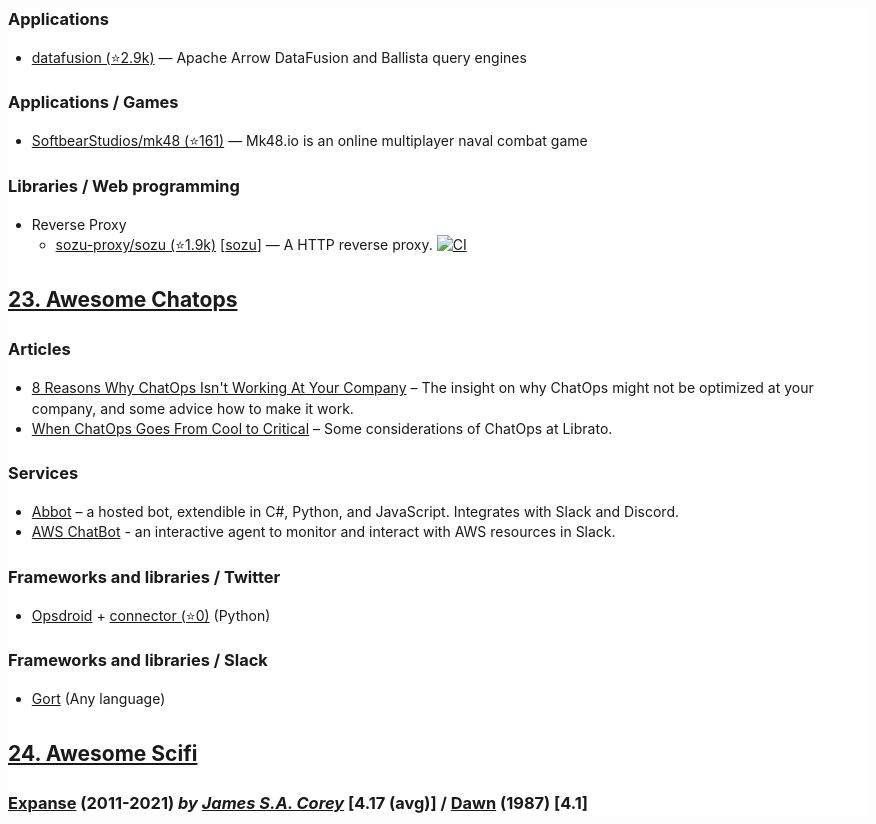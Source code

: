 ### Applications

*   [datafusion (⭐2.9k)](https://github.com/apache/arrow-datafusion) — Apache Arrow DataFusion and Ballista query engines

### Applications / Games

*   [SoftbearStudios/mk48 (⭐161)](https://github.com/SoftbearStudios/mk48) — Mk48.io is an online multiplayer naval combat game

### Libraries / Web programming

*   Reverse Proxy
    *   [sozu-proxy/sozu (⭐1.9k)](https://github.com/sozu-proxy/sozu) \[[sozu](https://crates.io/crates/sozu)] — A HTTP reverse proxy. [![CI](https://github.com/sozu-proxy/sozu/actions/workflows/ci.yml/badge.svg?branch=main)](https://github.com/sozu-proxy/sozu/actions/workflows/ci.yml)

## [23. Awesome Chatops](/content/exAspArk/awesome-chatops/week/README.md)

### Articles

*   [8 Reasons Why ChatOps Isn't Working At Your Company](https://orangematter.solarwinds.com/2015/12/16/8-reasons-why-chatops-isnt-working-at-your-company/) – The insight on why ChatOps might not be optimized at your company, and some advice how to make it work.
*   [When ChatOps Goes From Cool to Critical](https://web.archive.org/web/20180323063754/http://blog.librato.com/posts/chatops-critical) – Some considerations of ChatOps at Librato.

### Services

*   [Abbot](https://ab.bot) – a hosted bot, extendible in C#, Python, and JavaScript. Integrates with Slack and Discord.
*   [AWS ChatBot](https://aws.amazon.com/chatbot/) - an interactive agent to monitor and interact with AWS resources in Slack.

### Frameworks and libraries / Twitter

*   [Opsdroid](https://opsdroid.github.io/) + [connector (⭐0)](https://github.com/opsdroid/connector-twitter) (Python)

### Frameworks and libraries / Slack

*   [Gort](https://guide.getgort.io/) (Any language)

## [24. Awesome Scifi](/content/sindresorhus/awesome-scifi/week/README.md)

### [Expanse](https://www.goodreads.com/series/56399-expanse)   (2011-2021)   *by [James S.A. Corey](https://en.wikipedia.org/wiki/James_S._A._Corey)*   \[4.17 (avg)] / [Dawn](https://www.goodreads.com/book/show/36694961-dawn)   (1987) [4.1]
